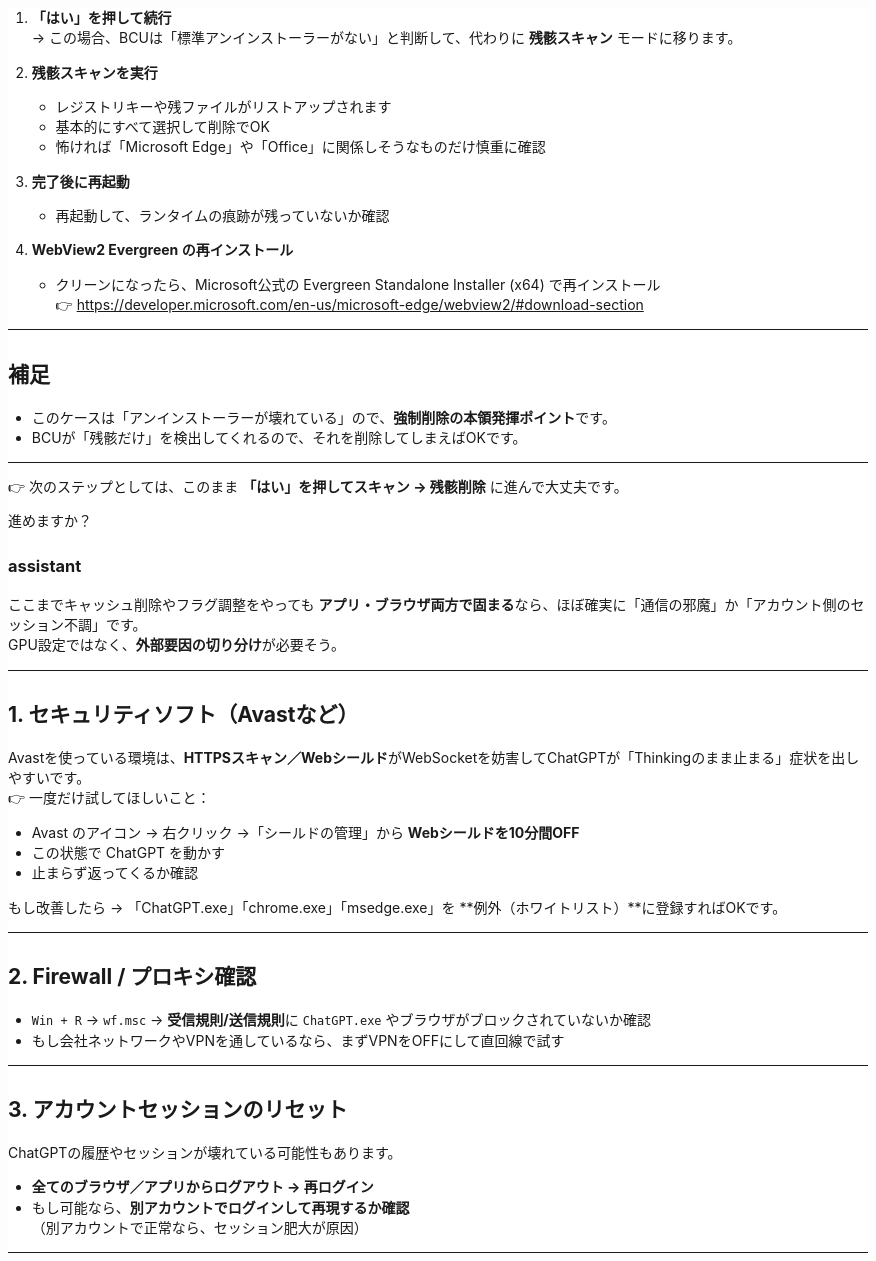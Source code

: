 1. **「はい」を押して続行**  
   → この場合、BCUは「標準アンインストーラーがない」と判断して、代わりに **残骸スキャン** モードに移ります。  

2. **残骸スキャンを実行**  
   - レジストリキーや残ファイルがリストアップされます  
   - 基本的にすべて選択して削除でOK  
   - 怖ければ「Microsoft Edge」や「Office」に関係しそうなものだけ慎重に確認  

3. **完了後に再起動**  
   - 再起動して、ランタイムの痕跡が残っていないか確認  

4. **WebView2 Evergreen の再インストール**  
   - クリーンになったら、Microsoft公式の Evergreen Standalone Installer (x64) で再インストール  
   👉 https://developer.microsoft.com/en-us/microsoft-edge/webview2/#download-section  

---

## 補足
- このケースは「アンインストーラーが壊れている」ので、**強制削除の本領発揮ポイント**です。  
- BCUが「残骸だけ」を検出してくれるので、それを削除してしまえばOKです。  

---

👉 次のステップとしては、このまま **「はい」を押してスキャン → 残骸削除** に進んで大丈夫です。  

進めますか？

### assistant  

ここまでキャッシュ削除やフラグ調整をやっても **アプリ・ブラウザ両方で固まる**なら、ほぼ確実に「通信の邪魔」か「アカウント側のセッション不調」です。  
GPU設定ではなく、**外部要因の切り分け**が必要そう。

---

## 1. セキュリティソフト（Avastなど）
Avastを使っている環境は、**HTTPSスキャン／Webシールド**がWebSocketを妨害してChatGPTが「Thinkingのまま止まる」症状を出しやすいです。  
👉 一度だけ試してほしいこと：
- Avast のアイコン → 右クリック →「シールドの管理」から **Webシールドを10分間OFF**  
- この状態で ChatGPT を動かす  
- 止まらず返ってくるか確認  

もし改善したら → 「ChatGPT.exe」「chrome.exe」「msedge.exe」を **例外（ホワイトリスト）**に登録すればOKです。

---

## 2. Firewall / プロキシ確認
- `Win + R` → `wf.msc` → **受信規則/送信規則**に `ChatGPT.exe` やブラウザがブロックされていないか確認  
- もし会社ネットワークやVPNを通しているなら、まずVPNをOFFにして直回線で試す  

---

## 3. アカウントセッションのリセット
ChatGPTの履歴やセッションが壊れている可能性もあります。  
- **全てのブラウザ／アプリからログアウト → 再ログイン**  
- もし可能なら、**別アカウントでログインして再現するか確認**  
（別アカウントで正常なら、セッション肥大が原因）

---
